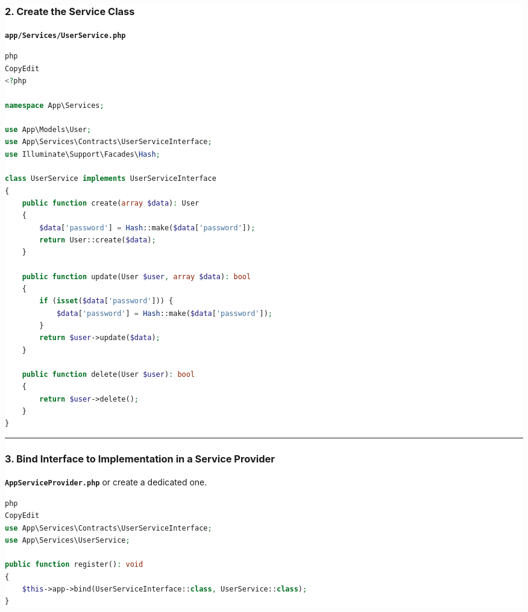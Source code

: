 ### 2. Create the **Service** Class

**`app/Services/UserService.php`**

```php
php
CopyEdit
<?php

namespace App\Services;

use App\Models\User;
use App\Services\Contracts\UserServiceInterface;
use Illuminate\Support\Facades\Hash;

class UserService implements UserServiceInterface
{
    public function create(array $data): User
    {
        $data['password'] = Hash::make($data['password']);
        return User::create($data);
    }

    public function update(User $user, array $data): bool
    {
        if (isset($data['password'])) {
            $data['password'] = Hash::make($data['password']);
        }
        return $user->update($data);
    }

    public function delete(User $user): bool
    {
        return $user->delete();
    }
}

```

---

### 3. Bind Interface to Implementation in a Service Provider

**`AppServiceProvider.php`** or create a dedicated one.

```php
php
CopyEdit
use App\Services\Contracts\UserServiceInterface;
use App\Services\UserService;

public function register(): void
{
    $this->app->bind(UserServiceInterface::class, UserService::class);
}

```
